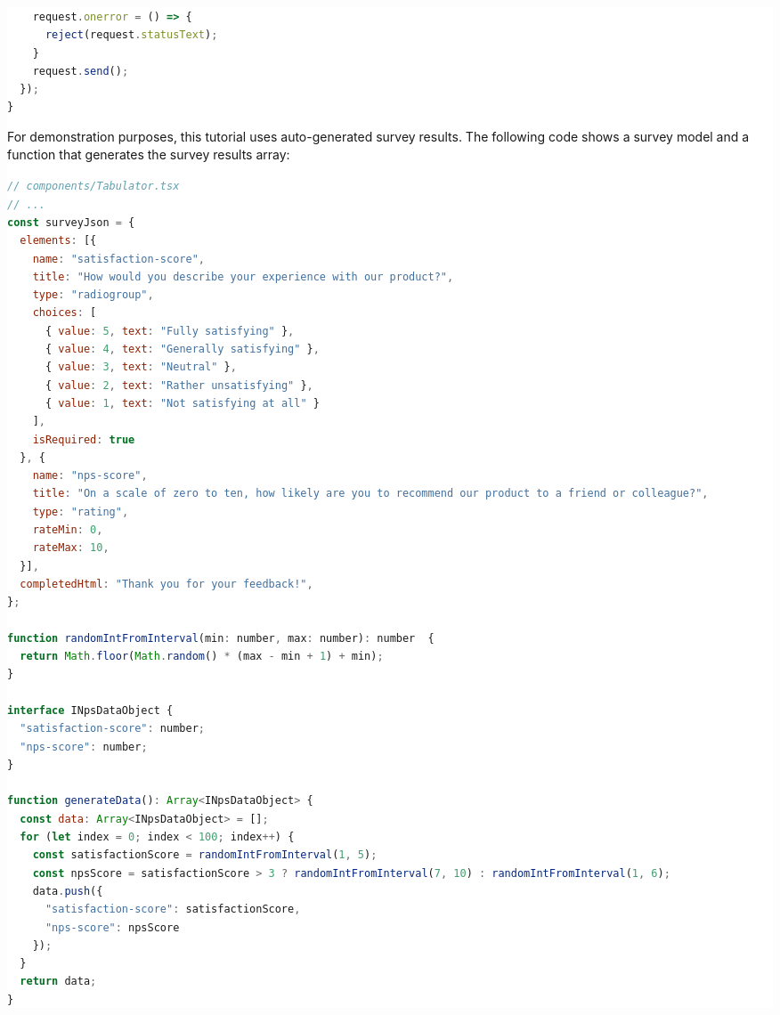 ```js
    request.onerror = () => {
      reject(request.statusText);
    }
    request.send();
  });
}
```

For demonstration purposes, this tutorial uses auto-generated survey results. The following code shows a survey model and a function that generates the survey results array:

```js
// components/Tabulator.tsx
// ...
const surveyJson = {
  elements: [{
    name: "satisfaction-score",
    title: "How would you describe your experience with our product?",
    type: "radiogroup",
    choices: [
      { value: 5, text: "Fully satisfying" },
      { value: 4, text: "Generally satisfying" },
      { value: 3, text: "Neutral" },
      { value: 2, text: "Rather unsatisfying" },
      { value: 1, text: "Not satisfying at all" }
    ],
    isRequired: true
  }, {
    name: "nps-score",
    title: "On a scale of zero to ten, how likely are you to recommend our product to a friend or colleague?",
    type: "rating",
    rateMin: 0,
    rateMax: 10,
  }],
  completedHtml: "Thank you for your feedback!",
};

function randomIntFromInterval(min: number, max: number): number  {
  return Math.floor(Math.random() * (max - min + 1) + min);
}

interface INpsDataObject {
  "satisfaction-score": number;
  "nps-score": number;
}

function generateData(): Array<INpsDataObject> {
  const data: Array<INpsDataObject> = [];
  for (let index = 0; index < 100; index++) {
    const satisfactionScore = randomIntFromInterval(1, 5);
    const npsScore = satisfactionScore > 3 ? randomIntFromInterval(7, 10) : randomIntFromInterval(1, 6);
    data.push({
      "satisfaction-score": satisfactionScore,
      "nps-score": npsScore
    });
  }
  return data;
}
```
